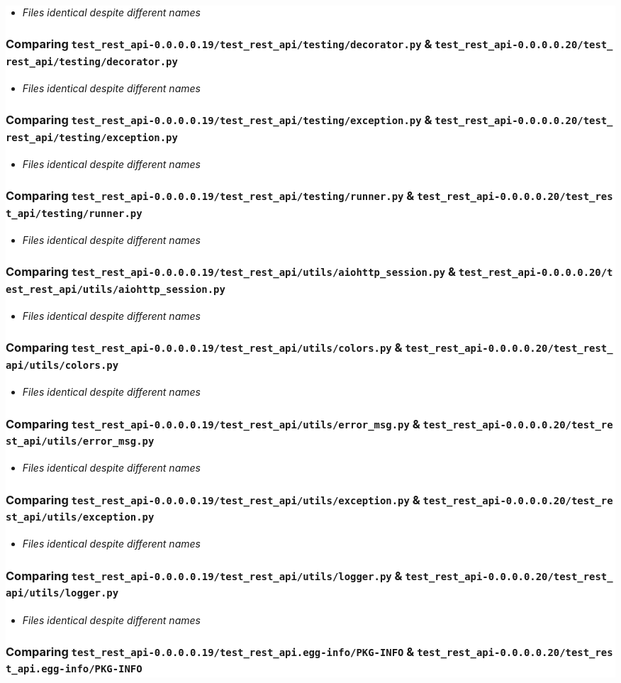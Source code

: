 * *Files identical despite different names*

### Comparing `test_rest_api-0.0.0.0.19/test_rest_api/testing/decorator.py` & `test_rest_api-0.0.0.0.20/test_rest_api/testing/decorator.py`

 * *Files identical despite different names*

### Comparing `test_rest_api-0.0.0.0.19/test_rest_api/testing/exception.py` & `test_rest_api-0.0.0.0.20/test_rest_api/testing/exception.py`

 * *Files identical despite different names*

### Comparing `test_rest_api-0.0.0.0.19/test_rest_api/testing/runner.py` & `test_rest_api-0.0.0.0.20/test_rest_api/testing/runner.py`

 * *Files identical despite different names*

### Comparing `test_rest_api-0.0.0.0.19/test_rest_api/utils/aiohttp_session.py` & `test_rest_api-0.0.0.0.20/test_rest_api/utils/aiohttp_session.py`

 * *Files identical despite different names*

### Comparing `test_rest_api-0.0.0.0.19/test_rest_api/utils/colors.py` & `test_rest_api-0.0.0.0.20/test_rest_api/utils/colors.py`

 * *Files identical despite different names*

### Comparing `test_rest_api-0.0.0.0.19/test_rest_api/utils/error_msg.py` & `test_rest_api-0.0.0.0.20/test_rest_api/utils/error_msg.py`

 * *Files identical despite different names*

### Comparing `test_rest_api-0.0.0.0.19/test_rest_api/utils/exception.py` & `test_rest_api-0.0.0.0.20/test_rest_api/utils/exception.py`

 * *Files identical despite different names*

### Comparing `test_rest_api-0.0.0.0.19/test_rest_api/utils/logger.py` & `test_rest_api-0.0.0.0.20/test_rest_api/utils/logger.py`

 * *Files identical despite different names*

### Comparing `test_rest_api-0.0.0.0.19/test_rest_api.egg-info/PKG-INFO` & `test_rest_api-0.0.0.0.20/test_rest_api.egg-info/PKG-INFO`
